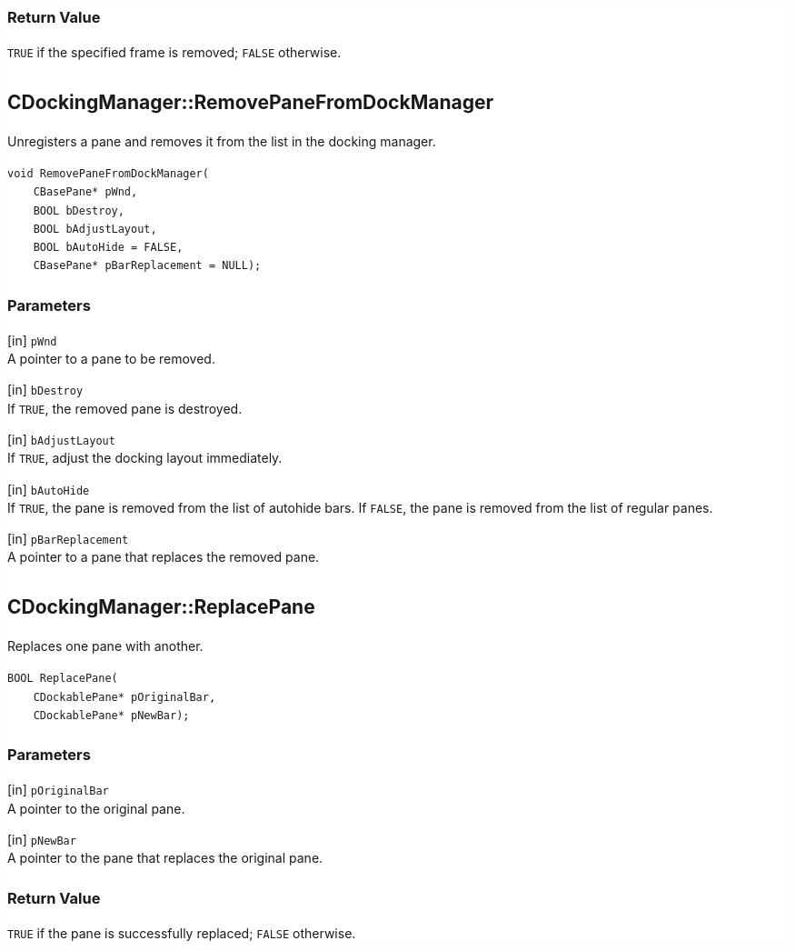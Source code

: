 ### Return Value  
 `TRUE` if the specified frame is removed; `FALSE` otherwise.  
  
##  <a name="removepanefromdockmanager"></a>  CDockingManager::RemovePaneFromDockManager  
 Unregisters a pane and removes it from the list in the docking manager.  
  
```  
void RemovePaneFromDockManager(
    CBasePane* pWnd,  
    BOOL bDestroy,  
    BOOL bAdjustLayout,  
    BOOL bAutoHide = FALSE,  
    CBasePane* pBarReplacement = NULL);
```  
  
### Parameters  
 [in] `pWnd`  
 A pointer to a pane to be removed.  
  
 [in] `bDestroy`  
 If `TRUE`, the removed pane is destroyed.  
  
 [in] `bAdjustLayout`  
 If `TRUE`, adjust the docking layout immediately.  
  
 [in] `bAutoHide`  
 If `TRUE`, the pane is removed from the list of autohide bars. If `FALSE`, the pane is removed from the list of regular panes.  
  
 [in] `pBarReplacement`  
 A pointer to a pane that replaces the removed pane.  
  
##  <a name="replacepane"></a>  CDockingManager::ReplacePane  
 Replaces one pane with another.  
  
```  
BOOL ReplacePane(
    CDockablePane* pOriginalBar,  
    CDockablePane* pNewBar);
```  
  
### Parameters  
 [in] `pOriginalBar`  
 A pointer to the original pane.  
  
 [in] `pNewBar`  
 A pointer to the pane that replaces the original pane.  
  
### Return Value  
 `TRUE` if the pane is successfully replaced; `FALSE` otherwise.  
  